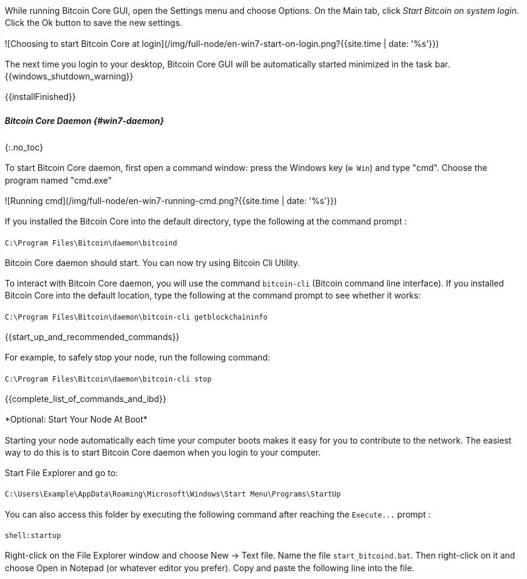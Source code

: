 While running Bitcoin Core GUI, open the Settings menu and choose
Options.  On the Main tab, click *Start Bitcoin on system login*.  Click
the Ok button to save the new settings.

![Choosing to start Bitcoin Core at login](/img/full-node/en-win7-start-on-login.png?{{site.time | date: '%s'}})

The next time you login to your desktop, Bitcoin Core GUI will be
automatically started minimized in the task bar.
{{windows_shutdown_warning}}

</div>

{{installFinished}}

##### Bitcoin Core Daemon {#win7-daemon}
{:.no_toc}

To start Bitcoin Core daemon, first open a command window: press the
Windows key (`⊞ Win`) and type "cmd". Choose the program named "cmd.exe"

![Running cmd](/img/full-node/en-win7-running-cmd.png?{{site.time | date: '%s'}})

If you installed the Bitcoin Core into the default directory, type the following at the command prompt :

    C:\Program Files\Bitcoin\daemon\bitcoind

Bitcoin Core daemon should start. You can now try using Bitcoin Cli Utility.

To interact with Bitcoin Core daemon, you will use the command `bitcoin-cli`
(Bitcoin command line interface). If you installed Bitcoin Core into the default
location, type the following at the command prompt to see whether it works:

    C:\Program Files\Bitcoin\daemon\bitcoin-cli getblockchaininfo

{{start_up_and_recommended_commands}}

For example, to safely stop your node, run the following command:

    C:\Program Files\Bitcoin\daemon\bitcoin-cli stop

{{complete_list_of_commands_and_ibd}}

<div class="box" markdown="1">
*Optional: Start Your Node At Boot*

Starting your node automatically each time your computer boots makes it easy for you to contribute to the network. The easiest way to do this is to start Bitcoin Core daemon when you login to your computer.

Start File Explorer and go to:

    C:\Users\Example\AppData\Roaming\Microsoft\Windows\Start Menu\Programs\StartUp

You can also access this folder by executing the following command after reaching the `Execute...` prompt :

    shell:startup

Right-click on the File Explorer window and choose New → Text file. Name the file `start_bitcoind.bat`. Then right-click on it and choose Open in Notepad (or whatever editor you prefer). Copy and paste the following line into the file.
